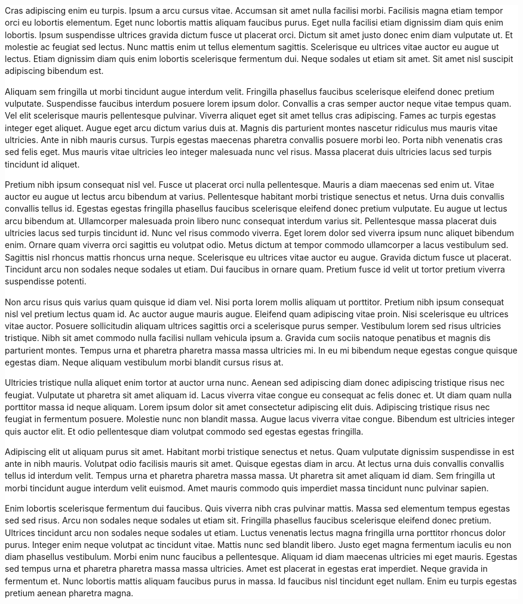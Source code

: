 Cras adipiscing enim eu turpis. Ipsum a arcu cursus vitae. Accumsan sit amet nulla facilisi morbi. Facilisis magna etiam tempor orci eu lobortis elementum. Eget nunc lobortis mattis aliquam faucibus purus. Eget nulla facilisi etiam dignissim diam quis enim lobortis. Ipsum suspendisse ultrices gravida dictum fusce ut placerat orci. Dictum sit amet justo donec enim diam vulputate ut. Et molestie ac feugiat sed lectus. Nunc mattis enim ut tellus elementum sagittis. Scelerisque eu ultrices vitae auctor eu augue ut lectus. Etiam dignissim diam quis enim lobortis scelerisque fermentum dui. Neque sodales ut etiam sit amet. Sit amet nisl suscipit adipiscing bibendum est.

Aliquam sem fringilla ut morbi tincidunt augue interdum velit. Fringilla phasellus faucibus scelerisque eleifend donec pretium vulputate. Suspendisse faucibus interdum posuere lorem ipsum dolor. Convallis a cras semper auctor neque vitae tempus quam. Vel elit scelerisque mauris pellentesque pulvinar. Viverra aliquet eget sit amet tellus cras adipiscing. Fames ac turpis egestas integer eget aliquet. Augue eget arcu dictum varius duis at. Magnis dis parturient montes nascetur ridiculus mus mauris vitae ultricies. Ante in nibh mauris cursus. Turpis egestas maecenas pharetra convallis posuere morbi leo. Porta nibh venenatis cras sed felis eget. Mus mauris vitae ultricies leo integer malesuada nunc vel risus. Massa placerat duis ultricies lacus sed turpis tincidunt id aliquet.

Pretium nibh ipsum consequat nisl vel. Fusce ut placerat orci nulla pellentesque. Mauris a diam maecenas sed enim ut. Vitae auctor eu augue ut lectus arcu bibendum at varius. Pellentesque habitant morbi tristique senectus et netus. Urna duis convallis convallis tellus id. Egestas egestas fringilla phasellus faucibus scelerisque eleifend donec pretium vulputate. Eu augue ut lectus arcu bibendum at. Ullamcorper malesuada proin libero nunc consequat interdum varius sit. Pellentesque massa placerat duis ultricies lacus sed turpis tincidunt id. Nunc vel risus commodo viverra. Eget lorem dolor sed viverra ipsum nunc aliquet bibendum enim. Ornare quam viverra orci sagittis eu volutpat odio. Metus dictum at tempor commodo ullamcorper a lacus vestibulum sed. Sagittis nisl rhoncus mattis rhoncus urna neque. Scelerisque eu ultrices vitae auctor eu augue. Gravida dictum fusce ut placerat. Tincidunt arcu non sodales neque sodales ut etiam. Dui faucibus in ornare quam. Pretium fusce id velit ut tortor pretium viverra suspendisse potenti.

Non arcu risus quis varius quam quisque id diam vel. Nisi porta lorem mollis aliquam ut porttitor. Pretium nibh ipsum consequat nisl vel pretium lectus quam id. Ac auctor augue mauris augue. Eleifend quam adipiscing vitae proin. Nisi scelerisque eu ultrices vitae auctor. Posuere sollicitudin aliquam ultrices sagittis orci a scelerisque purus semper. Vestibulum lorem sed risus ultricies tristique. Nibh sit amet commodo nulla facilisi nullam vehicula ipsum a. Gravida cum sociis natoque penatibus et magnis dis parturient montes. Tempus urna et pharetra pharetra massa massa ultricies mi. In eu mi bibendum neque egestas congue quisque egestas diam. Neque aliquam vestibulum morbi blandit cursus risus at.

Ultricies tristique nulla aliquet enim tortor at auctor urna nunc. Aenean sed adipiscing diam donec adipiscing tristique risus nec feugiat. Vulputate ut pharetra sit amet aliquam id. Lacus viverra vitae congue eu consequat ac felis donec et. Ut diam quam nulla porttitor massa id neque aliquam. Lorem ipsum dolor sit amet consectetur adipiscing elit duis. Adipiscing tristique risus nec feugiat in fermentum posuere. Molestie nunc non blandit massa. Augue lacus viverra vitae congue. Bibendum est ultricies integer quis auctor elit. Et odio pellentesque diam volutpat commodo sed egestas egestas fringilla.

Adipiscing elit ut aliquam purus sit amet. Habitant morbi tristique senectus et netus. Quam vulputate dignissim suspendisse in est ante in nibh mauris. Volutpat odio facilisis mauris sit amet. Quisque egestas diam in arcu. At lectus urna duis convallis convallis tellus id interdum velit. Tempus urna et pharetra pharetra massa massa. Ut pharetra sit amet aliquam id diam. Sem fringilla ut morbi tincidunt augue interdum velit euismod. Amet mauris commodo quis imperdiet massa tincidunt nunc pulvinar sapien.

Enim lobortis scelerisque fermentum dui faucibus. Quis viverra nibh cras pulvinar mattis. Massa sed elementum tempus egestas sed sed risus. Arcu non sodales neque sodales ut etiam sit. Fringilla phasellus faucibus scelerisque eleifend donec pretium. Ultrices tincidunt arcu non sodales neque sodales ut etiam. Luctus venenatis lectus magna fringilla urna porttitor rhoncus dolor purus. Integer enim neque volutpat ac tincidunt vitae. Mattis nunc sed blandit libero. Justo eget magna fermentum iaculis eu non diam phasellus vestibulum. Morbi enim nunc faucibus a pellentesque. Aliquam id diam maecenas ultricies mi eget mauris. Egestas sed tempus urna et pharetra pharetra massa massa ultricies. Amet est placerat in egestas erat imperdiet. Neque gravida in fermentum et. Nunc lobortis mattis aliquam faucibus purus in massa. Id faucibus nisl tincidunt eget nullam. Enim eu turpis egestas pretium aenean pharetra magna.
